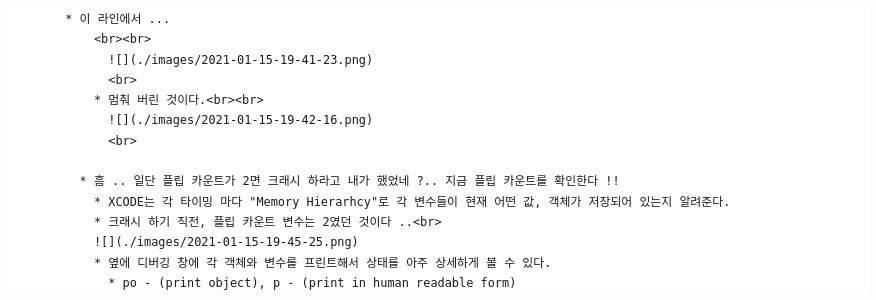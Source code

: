             * 이 라인에서 ...
                <br><br>
                  ![](./images/2021-01-15-19-41-23.png)
                  <br>
                * 멈춰 버린 것이다.<br><br>
                  ![](./images/2021-01-15-19-42-16.png)
                  <br>
              
              * 흠 .. 일단 플립 카운트가 2면 크래시 하라고 내가 했었네 ?.. 지금 플립 카운트를 확인한다 !!
                * XCODE는 각 타이밍 마다 "Memory Hierarhcy"로 각 변수들이 현재 어떤 값, 객체가 저장되어 있는지 알려준다.
                * 크래시 하기 직전, 플립 카운트 변수는 2였던 것이다 ..<br> 
                ![](./images/2021-01-15-19-45-25.png)
                * 옆에 디버깅 창에 각 객체와 변수를 프린트해서 상태를 아주 상세하게 볼 수 있다.
                  * po - (print object), p - (print in human readable form)